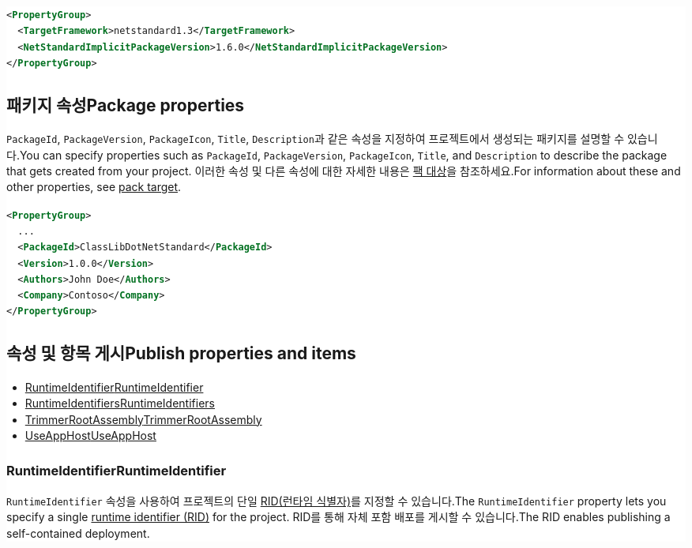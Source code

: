 ```xml
<PropertyGroup>
  <TargetFramework>netstandard1.3</TargetFramework>
  <NetStandardImplicitPackageVersion>1.6.0</NetStandardImplicitPackageVersion>
</PropertyGroup>
```

## <a name="package-properties"></a><span data-ttu-id="2ec6d-125">패키지 속성</span><span class="sxs-lookup"><span data-stu-id="2ec6d-125">Package properties</span></span>

<span data-ttu-id="2ec6d-126">`PackageId`, `PackageVersion`, `PackageIcon`, `Title`, `Description`과 같은 속성을 지정하여 프로젝트에서 생성되는 패키지를 설명할 수 있습니다.</span><span class="sxs-lookup"><span data-stu-id="2ec6d-126">You can specify properties such as `PackageId`, `PackageVersion`, `PackageIcon`, `Title`, and `Description` to describe the package that gets created from your project.</span></span> <span data-ttu-id="2ec6d-127">이러한 속성 및 다른 속성에 대한 자세한 내용은 [팩 대상](/nuget/reference/msbuild-targets#pack-target)을 참조하세요.</span><span class="sxs-lookup"><span data-stu-id="2ec6d-127">For information about these and other properties, see [pack target](/nuget/reference/msbuild-targets#pack-target).</span></span>

```xml
<PropertyGroup>
  ...
  <PackageId>ClassLibDotNetStandard</PackageId>
  <Version>1.0.0</Version>
  <Authors>John Doe</Authors>
  <Company>Contoso</Company>
</PropertyGroup>
```

## <a name="publish-properties-and-items"></a><span data-ttu-id="2ec6d-128">속성 및 항목 게시</span><span class="sxs-lookup"><span data-stu-id="2ec6d-128">Publish properties and items</span></span>

- [<span data-ttu-id="2ec6d-129">RuntimeIdentifier</span><span class="sxs-lookup"><span data-stu-id="2ec6d-129">RuntimeIdentifier</span></span>](#runtimeidentifier)
- [<span data-ttu-id="2ec6d-130">RuntimeIdentifiers</span><span class="sxs-lookup"><span data-stu-id="2ec6d-130">RuntimeIdentifiers</span></span>](#runtimeidentifiers)
- [<span data-ttu-id="2ec6d-131">TrimmerRootAssembly</span><span class="sxs-lookup"><span data-stu-id="2ec6d-131">TrimmerRootAssembly</span></span>](#trimmerrootassembly)
- [<span data-ttu-id="2ec6d-132">UseAppHost</span><span class="sxs-lookup"><span data-stu-id="2ec6d-132">UseAppHost</span></span>](#useapphost)

### <a name="runtimeidentifier"></a><span data-ttu-id="2ec6d-133">RuntimeIdentifier</span><span class="sxs-lookup"><span data-stu-id="2ec6d-133">RuntimeIdentifier</span></span>

<span data-ttu-id="2ec6d-134">`RuntimeIdentifier` 속성을 사용하여 프로젝트의 단일 [RID(런타임 식별자)](../rid-catalog.md)를 지정할 수 있습니다.</span><span class="sxs-lookup"><span data-stu-id="2ec6d-134">The `RuntimeIdentifier` property lets you specify a single [runtime identifier (RID)](../rid-catalog.md) for the project.</span></span> <span data-ttu-id="2ec6d-135">RID를 통해 자체 포함 배포를 게시할 수 있습니다.</span><span class="sxs-lookup"><span data-stu-id="2ec6d-135">The RID enables publishing a self-contained deployment.</span></span>
